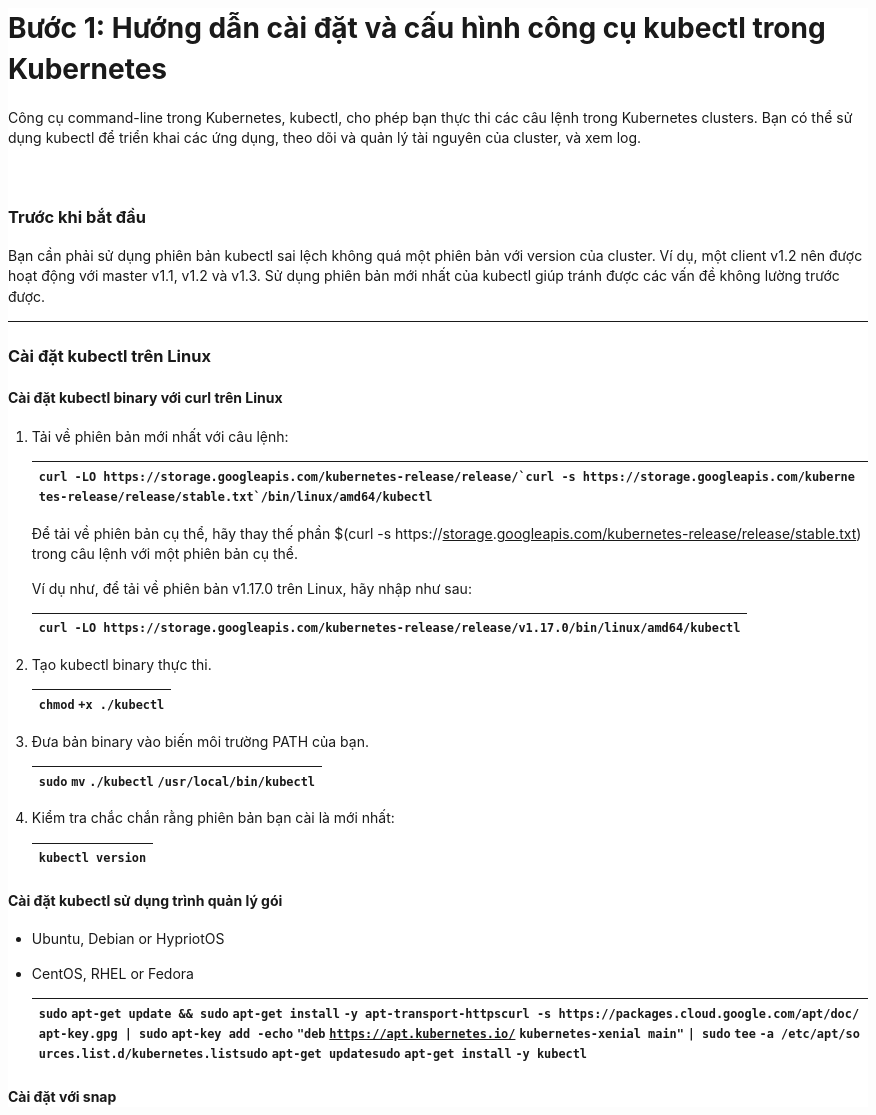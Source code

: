 # Bước 1: Hướng dẫn cài đặt và cấu hình công cụ kubectl trong Kubernetes

Công cụ command-line trong Kubernetes, kubectl, cho phép bạn thực thi các câu lệnh trong Kubernetes clusters. Bạn có thể sử dụng kubectl để triển khai các ứng dụng, theo dõi và quản lý tài nguyên của cluster, và xem log.

<figure><img src="https://docs.vngcloud.vn/download/attachments/49650152/image2023-5-30_10-9-48.png?version=1&#x26;modificationDate=1685416189000&#x26;api=v2" alt=""><figcaption></figcaption></figure>

### **Trước khi bắt đầu** 

Bạn cần phải sử dụng phiên bản kubectl sai lệch không quá một phiên bản với version của cluster. Ví dụ, một client v1.2 nên được hoạt động với master v1.1, v1.2 và v1.3. Sử dụng phiên bản mới nhất của kubectl giúp tránh được các vấn đề không lường trước được.

***

### **Cài đặt kubectl trên Linux** 

#### Cài đặt kubectl binary với curl trên Linux 

1.  Tải về phiên bản mới nhất với câu lệnh:

    | ``curl -LO https://storage.googleapis.com/kubernetes-release/release/`curl -s https://storage.googleapis.com/kubernetes-release/release/stable.txt`/bin/linux/amd64/kubectl`` |
    | ----------------------------------------------------------------------------------------------------------------------------------------------------------------------------- |

    Để tải về phiên bản cụ thể, hãy thay thế phần $(curl -s https://[storage](https://www.thegioimaychu.vn/storage/).[googleapis.com/kubernetes-release/release/stable.txt](http://googleapis.com/kubernetes-release/release/stable.txt)) trong câu lệnh với một phiên bản cụ thể.

    Ví dụ như, để tải về phiên bản v1.17.0 trên Linux, hãy nhập như sau:

    | `curl -LO https://storage.googleapis.com/kubernetes-release/release/v1.17.0/bin/linux/amd64/kubectl` |
    | ---------------------------------------------------------------------------------------------------- |
2.  Tạo kubectl binary thực thi.

    | `chmod` `+x ./kubectl` |
    | ---------------------- |
3.  Đưa bản binary vào biến môi trường PATH của bạn.

    | `sudo` `mv` `./kubectl` `/usr/local/bin/kubectl` |
    | ------------------------------------------------ |
4.  Kiểm tra chắc chắn rằng phiên bản bạn cài là mới nhất:

    | `kubectl version` |
    | ----------------- |

#### Cài đặt kubectl sử dụng trình quản lý gói 

* Ubuntu, Debian or HypriotOS
*   CentOS, RHEL or Fedora

    | `sudo` `apt-get update && sudo` `apt-get install` `-y apt-transport-httpscurl -s https://packages.cloud.google.com/apt/doc/apt-key.gpg \| sudo` `apt-key add -echo` `"deb` [`https://apt.kubernetes.io/`](https://apt.kubernetes.io/) `kubernetes-xenial main"` `\| sudo` `tee` `-a /etc/apt/sources.list.d/kubernetes.listsudo` `apt-get updatesudo` `apt-get install` `-y kubectl` |
    | ------------------------------------------------------------------------------------------------------------------------------------------------------------------------------------------------------------------------------------------------------------------------------------------------------------------------------------------------------------------------------------ |

#### Cài đặt với snap 
